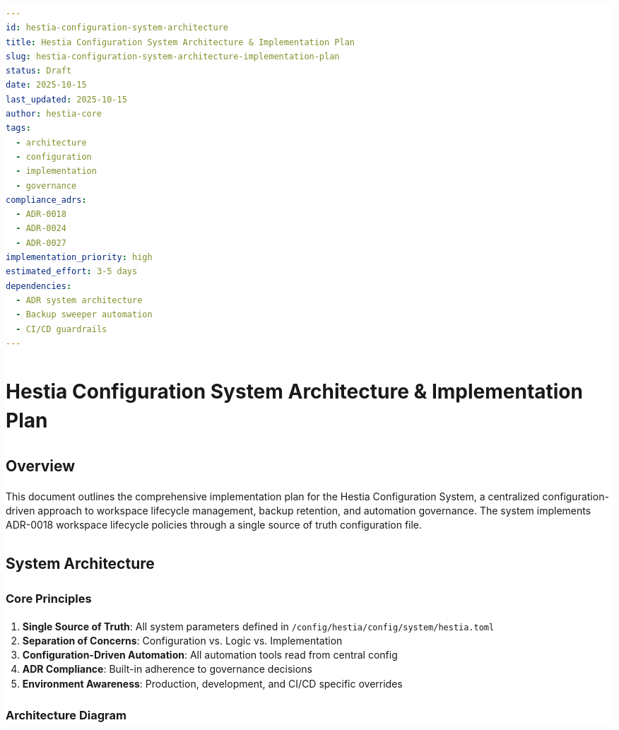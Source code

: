```yaml
---
id: hestia-configuration-system-architecture
title: Hestia Configuration System Architecture & Implementation Plan
slug: hestia-configuration-system-architecture-implementation-plan
status: Draft
date: 2025-10-15
last_updated: 2025-10-15
author: hestia-core
tags:
  - architecture
  - configuration
  - implementation
  - governance
compliance_adrs:
  - ADR-0018
  - ADR-0024
  - ADR-0027
implementation_priority: high
estimated_effort: 3-5 days
dependencies:
  - ADR system architecture
  - Backup sweeper automation
  - CI/CD guardrails
---
```


# Hestia Configuration System Architecture & Implementation Plan

## Overview

This document outlines the comprehensive implementation plan for the Hestia Configuration System, a centralized configuration-driven approach to workspace lifecycle management, backup retention, and automation governance. The system implements ADR-0018 workspace lifecycle policies through a single source of truth configuration file.

## System Architecture

### Core Principles

1. **Single Source of Truth**: All system parameters defined in `/config/hestia/config/system/hestia.toml`
2. **Separation of Concerns**: Configuration vs. Logic vs. Implementation
3. **Configuration-Driven Automation**: All automation tools read from central config
4. **ADR Compliance**: Built-in adherence to governance decisions
5. **Environment Awareness**: Production, development, and CI/CD specific overrides

### Architecture Diagram
